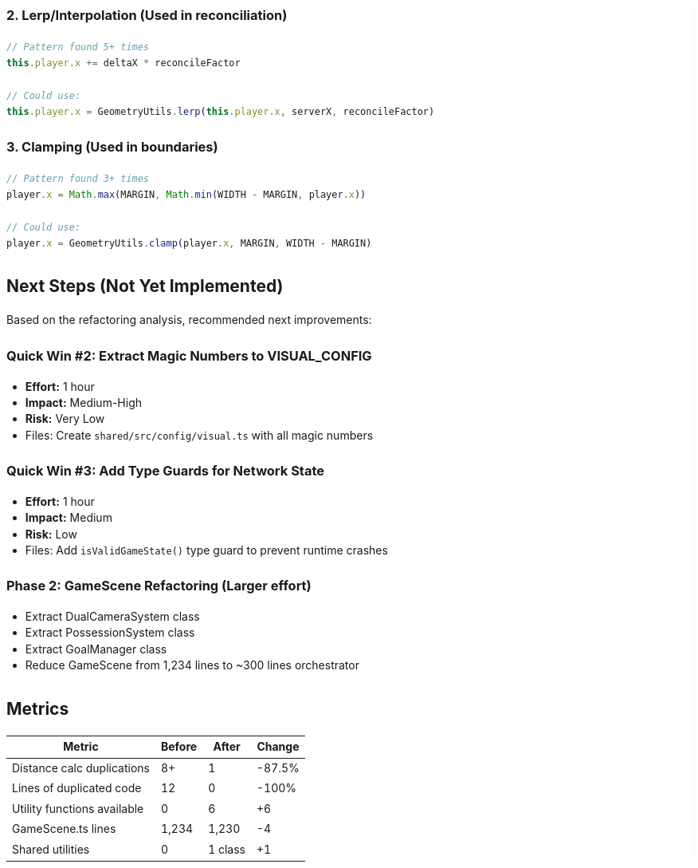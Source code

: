 ### 2. Lerp/Interpolation (Used in reconciliation)
```typescript
// Pattern found 5+ times
this.player.x += deltaX * reconcileFactor

// Could use:
this.player.x = GeometryUtils.lerp(this.player.x, serverX, reconcileFactor)
```

### 3. Clamping (Used in boundaries)
```typescript
// Pattern found 3+ times
player.x = Math.max(MARGIN, Math.min(WIDTH - MARGIN, player.x))

// Could use:
player.x = GeometryUtils.clamp(player.x, MARGIN, WIDTH - MARGIN)
```

## Next Steps (Not Yet Implemented)

Based on the refactoring analysis, recommended next improvements:

### Quick Win #2: Extract Magic Numbers to VISUAL_CONFIG
- **Effort:** 1 hour
- **Impact:** Medium-High
- **Risk:** Very Low
- Files: Create `shared/src/config/visual.ts` with all magic numbers

### Quick Win #3: Add Type Guards for Network State
- **Effort:** 1 hour
- **Impact:** Medium
- **Risk:** Low
- Files: Add `isValidGameState()` type guard to prevent runtime crashes

### Phase 2: GameScene Refactoring (Larger effort)
- Extract DualCameraSystem class
- Extract PossessionSystem class
- Extract GoalManager class
- Reduce GameScene from 1,234 lines to ~300 lines orchestrator

## Metrics

| Metric | Before | After | Change |
|--------|--------|-------|--------|
| Distance calc duplications | 8+ | 1 | -87.5% |
| Lines of duplicated code | 12 | 0 | -100% |
| Utility functions available | 0 | 6 | +6 |
| GameScene.ts lines | 1,234 | 1,230 | -4 |
| Shared utilities | 0 | 1 class | +1 |
